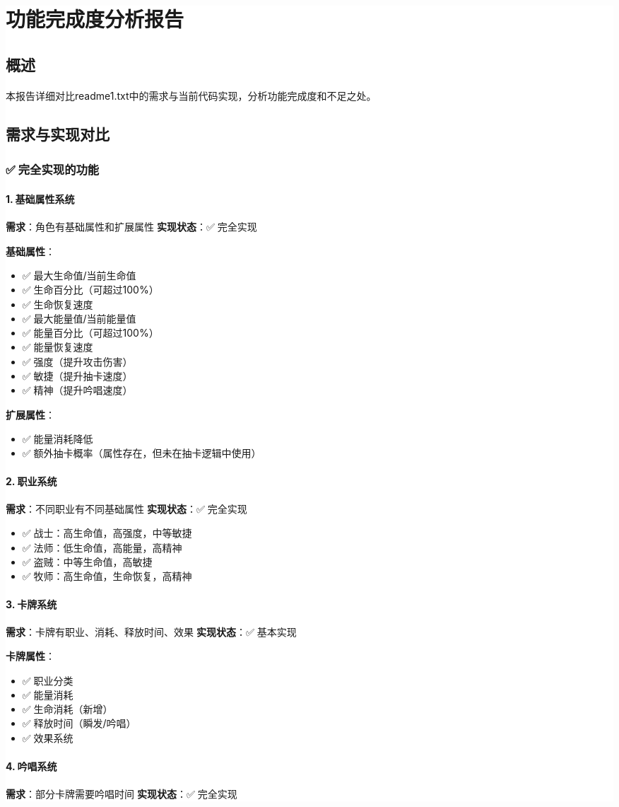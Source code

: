 # 功能完成度分析报告

## 概述

本报告详细对比readme1.txt中的需求与当前代码实现，分析功能完成度和不足之处。

## 需求与实现对比

### ✅ 完全实现的功能

#### 1. 基础属性系统
**需求**：角色有基础属性和扩展属性
**实现状态**：✅ 完全实现

**基础属性**：
- ✅ 最大生命值/当前生命值
- ✅ 生命百分比（可超过100%）
- ✅ 生命恢复速度
- ✅ 最大能量值/当前能量值
- ✅ 能量百分比（可超过100%）
- ✅ 能量恢复速度
- ✅ 强度（提升攻击伤害）
- ✅ 敏捷（提升抽卡速度）
- ✅ 精神（提升吟唱速度）

**扩展属性**：
- ✅ 能量消耗降低
- ✅ 额外抽卡概率（属性存在，但未在抽卡逻辑中使用）

#### 2. 职业系统
**需求**：不同职业有不同基础属性
**实现状态**：✅ 完全实现

- ✅ 战士：高生命值，高强度，中等敏捷
- ✅ 法师：低生命值，高能量，高精神
- ✅ 盗贼：中等生命值，高敏捷
- ✅ 牧师：高生命值，生命恢复，高精神

#### 3. 卡牌系统
**需求**：卡牌有职业、消耗、释放时间、效果
**实现状态**：✅ 基本实现

**卡牌属性**：
- ✅ 职业分类
- ✅ 能量消耗
- ✅ 生命消耗（新增）
- ✅ 释放时间（瞬发/吟唱）
- ✅ 效果系统

#### 4. 吟唱系统
**需求**：部分卡牌需要吟唱时间
**实现状态**：✅ 完全实现

